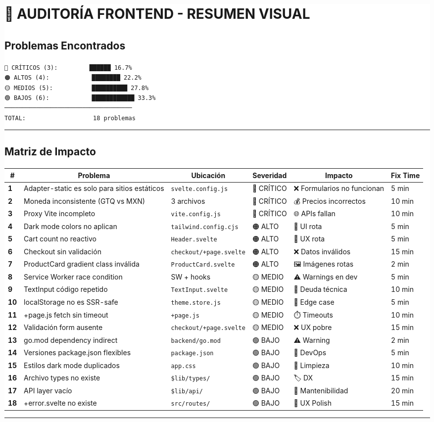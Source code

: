 # 🚨 AUDITORÍA FRONTEND - RESUMEN VISUAL

## Problemas Encontrados

```
🔴 CRÍTICOS (3):         ██████ 16.7%
🟠 ALTOS (4):            ████████ 22.2%
🟡 MEDIOS (5):           ██████████ 27.8%
🟢 BAJOS (6):            ████████████ 33.3%
────────────────────────────────────
TOTAL:                   18 problemas
```

---

## Matriz de Impacto

| # | Problema | Ubicación | Severidad | Impacto | Fix Time |
|---|----------|-----------|-----------|---------|----------|
| **1** | Adapter-static es solo para sitios estáticos | `svelte.config.js` | 🔴 CRÍTICO | ❌ Formularios no funcionan | 5 min |
| **2** | Moneda inconsistente (GTQ vs MXN) | 3 archivos | 🔴 CRÍTICO | 💰 Precios incorrectos | 10 min |
| **3** | Proxy Vite incompleto | `vite.config.js` | 🔴 CRÍTICO | 🌐 APIs fallan | 10 min |
| **4** | Dark mode colors no aplican | `tailwind.config.cjs` | 🟠 ALTO | 🌙 UI rota | 5 min |
| **5** | Cart count no reactivo | `Header.svelte` | 🟠 ALTO | 🛒 UX rota | 5 min |
| **6** | Checkout sin validación | `checkout/+page.svelte` | 🟠 ALTO | ❌ Datos inválidos | 15 min |
| **7** | ProductCard gradient class inválida | `ProductCard.svelte` | 🟠 ALTO | 🖼️ Imágenes rotas | 2 min |
| **8** | Service Worker race condition | SW + hooks | 🟡 MEDIO | ⚠️ Warnings en dev | 5 min |
| **9** | TextInput código repetido | `TextInput.svelte` | 🟡 MEDIO | 📝 Deuda técnica | 10 min |
| **10** | localStorage no es SSR-safe | `theme.store.js` | 🟡 MEDIO | 🌙 Edge case | 5 min |
| **11** | +page.js fetch sin timeout | `+page.js` | 🟡 MEDIO | ⏱️ Timeouts | 10 min |
| **12** | Validación form ausente | `checkout/+page.svelte` | 🟡 MEDIO | ❌ UX pobre | 15 min |
| **13** | go.mod dependency indirect | `backend/go.mod` | 🟢 BAJO | ⚠️ Warning | 2 min |
| **14** | Versiones package.json flexibles | `package.json` | 🟢 BAJO | 🔄 DevOps | 5 min |
| **15** | Estilos dark mode duplicados | `app.css` | 🟢 BAJO | 🧹 Limpieza | 10 min |
| **16** | Archivo types no existe | `$lib/types/` | 🟢 BAJO | 🏷️ DX | 15 min |
| **17** | API layer vacío | `$lib/api/` | 🟢 BAJO | 🔧 Mantenibilidad | 20 min |
| **18** | +error.svelte no existe | `src/routes/` | 🟢 BAJO | 💅 UX Polish | 15 min |

---